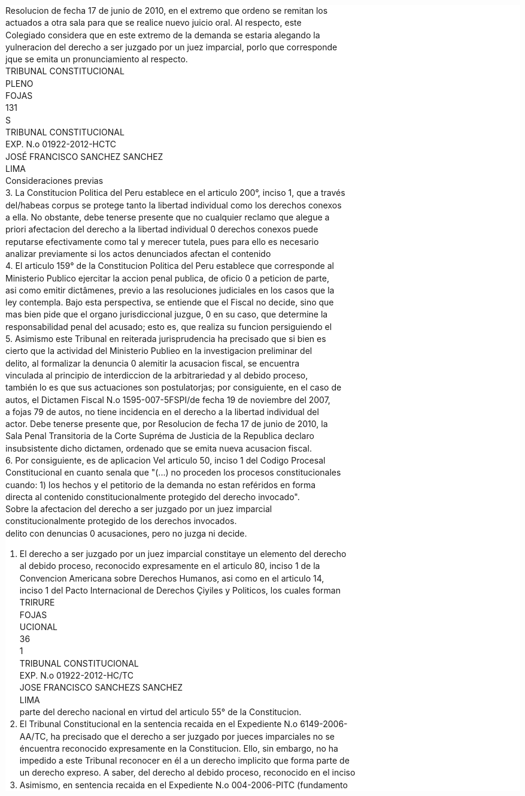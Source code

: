Resolucion de fecha 17 de junio de 2010, en el extremo que ordeno se remitan los  
actuados a otra sala para que se realice nuevo juicio oral. Al respecto, este  
Colegiado considera que en este extremo de la demanda se estaria alegando la  
yulneracion del derecho a ser juzgado por un juez imparcial, porlo que corresponde  
jque se emita un pronunciamiento al respecto.  
TRIBUNAL CONSTITUCIONAL  
PLENO  
FOJAS  
131  
S  
TRIBUNAL CONSTITUCIONAL  
EXP. N.o 01922-2012-HCTC  
JOSÉ FRANCISCO SANCHEZ SANCHEZ  
LIMA  
Consideraciones previas  
3. La Constitucion Politica del Peru establece en el articulo 200°, inciso 1, que a través  
del/habeas corpus se protege tanto la libertad individual como los derechos conexos  
a ella. No obstante, debe tenerse presente que no cualquier reclamo que alegue a  
priori afectacion del derecho a la libertad individual 0 derechos conexos puede  
reputarse efectivamente como tal y merecer tutela, pues para ello es necesario  
analizar previamente si los actos denunciados afectan el contenido  
4. El articulo 159° de la Constitucion Politica del Peru establece que corresponde al  
Ministerio Publico ejercitar la accion penal publica, de oficio 0 a peticion de parte,  
asi como emitir dictâmenes, previo a las resoluciones judiciales en los casos que la  
ley contempla. Bajo esta perspectiva, se entiende que el Fiscal no decide, sino que  
mas bien pide que el organo jurisdiccional juzgue, 0 en su caso, que determine la  
responsabilidad penal del acusado; esto es, que realiza su funcion persiguiendo el  
5. Asimismo este Tribunal en reiterada jurisprudencia ha precisado que si bien es  
cierto que la actividad del Ministerio Publieo en la investigacion preliminar del  
delito, al formalizar la denuncia 0 alemitir la acusacion fiscal, se encuentra  
vinculada al principio de interdiccion de la arbitrariedad y al debido proceso,  
también lo es que sus actuaciones son postulatorjas; por consiguiente, en el caso de  
autos, el Dictamen Fiscal N.o 1595-007-5FSPI/de fecha 19 de noviembre del 2007,  
a fojas 79 de autos, no tiene incidencia en el derecho a la libertad individual del  
actor. Debe tenerse presente que, por Resolucion de fecha 17 de junio de 2010, la  
Sala Penal Transitoria de la Corte Supréma de Justicia de la Republica declaro  
insubsistente dicho dictamen, ordenado que se emita nueva acusacion fiscal.  
6. Por consiguiente, es de aplicacion Vel articulo 50, inciso 1 del Codigo Procesal  
Constitucional en cuanto senala que "(...) no proceden los procesos constitucionales  
cuando: 1) los hechos y el petitorio de la demanda no estan reféridos en forma  
directa al contenido constitucionalmente protegido del derecho invocado".  
Sobre la afectacion del derecho a ser juzgado por un juez imparcial  
constitucionalmente protegido de los derechos invocados.  
delito con denuncias 0 acusaciones, pero no juzga ni decide.  
1. El derecho a ser juzgado por un juez imparcial constitaye un elemento del derecho  
al debido proceso, reconocido expresamente en el articulo 80, inciso 1 de la  
Convencion Americana sobre Derechos Humanos, asi como en el articulo 14,  
inciso 1 del Pacto Internacional de Derechos Çiyiles y Politicos, los cuales forman  
TRIRURE  
FOJAS  
UCIONAL  
36  
1  
TRIBUNAL CONSTITUCIONAL  
EXP. N.o 01922-2012-HC/TC  
JOSE FRANCISCO SANCHEZS SANCHEZ  
LIMA  
parte del derecho nacional en virtud del articulo 55° de la Constitucion.  
8. El Tribunal Constitucional en la sentencia recaida en el Expediente N.o 6149-2006-  
AA/TC, ha precisado que el derecho a ser juzgado por jueces imparciales no se  
éncuentra reconocido expresamente en la Constitucion. Ello, sin embargo, no ha  
impedido a este Tribunal reconocer en él a un derecho implicito que forma parte de  
un derecho expreso. A saber, del derecho al debido proceso, reconocido en el inciso  
9. Asimismo, en sentencia recaida en el Expediente N.o 004-2006-PITC (fundamento  